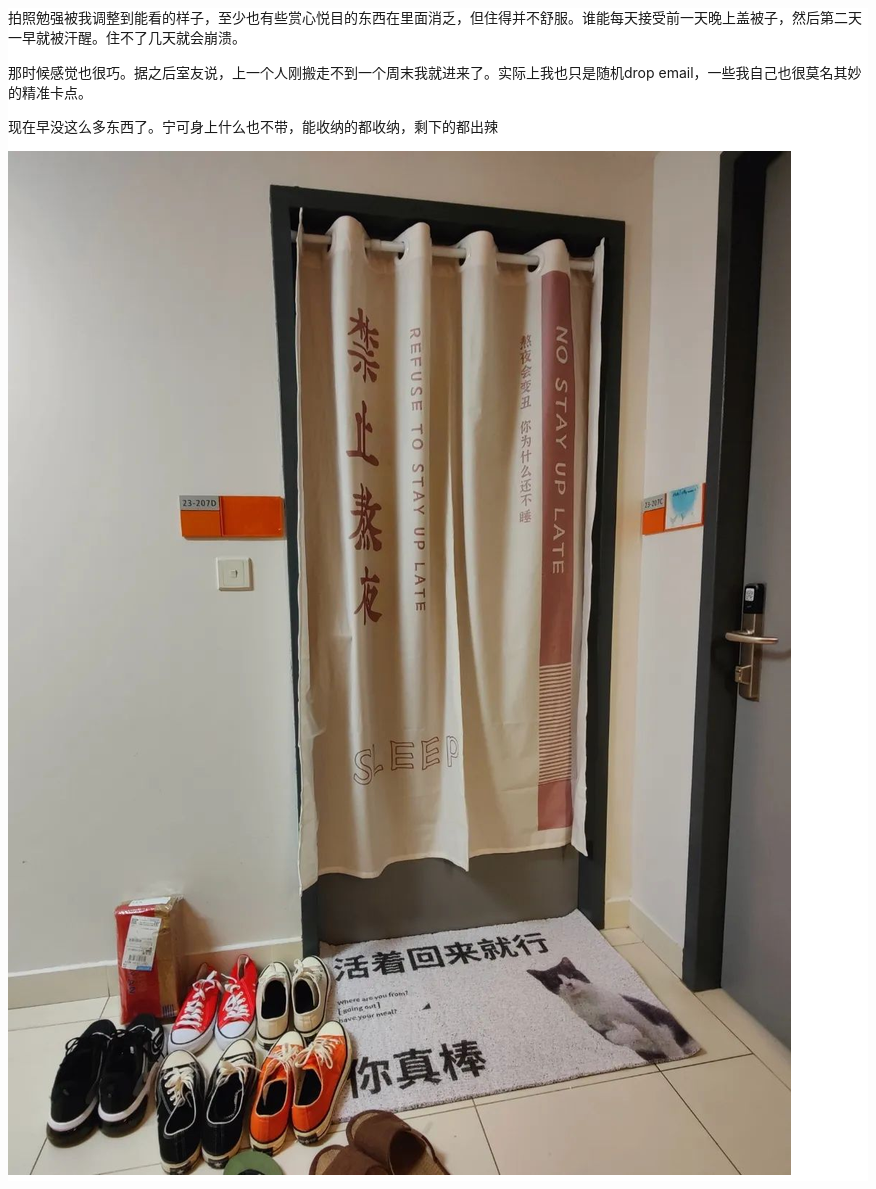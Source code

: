 拍照勉强被我调整到能看的样子，至少也有些赏心悦目的东西在里面消乏，但住得并不舒服。谁能每天接受前一天晚上盖被子，然后第二天一早就被汗醒。住不了几天就会崩溃。

那时候感觉也很巧。据之后室友说，上一个人刚搬走不到一个周末我就进来了。实际上我也只是随机drop email，一些我自己也很莫名其妙的精准卡点。

现在早没这么多东西了。宁可身上什么也不带，能收纳的都收纳，剩下的都出辣

![](./images/img_006.jpeg)
